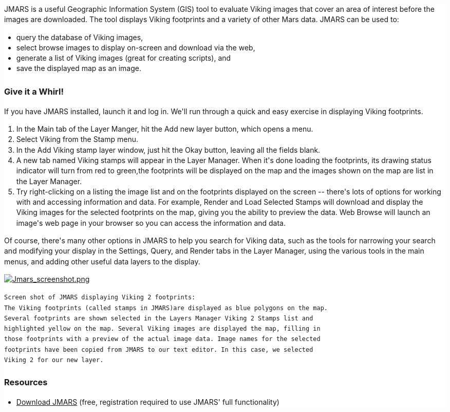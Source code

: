 JMARS is a useful Geographic Information System (GIS) tool to evaluate
Viking images that cover an area of interest before the images are
downloaded. The tool displays Viking footprints and a variety of other
Mars data. JMARS can be used to:

  - query the database of Viking images,
  - select browse images to display on-screen and download via the web,
  - generate a list of Viking images (great for creating scripts), and
  - save the displayed map as an image.



### Give it a Whirl!

If you have JMARS installed, launch it and log in. We'll run through a
quick and easy exercise in displaying Viking footprints.

1.  In the Main tab of the Layer Manger, hit the Add new layer button,
    which opens a menu.
2.  Select Viking from the Stamp menu.
3.  In the Add Viking stamp layer window, just hit the Okay button,
    leaving all the fields blank.
4.  A new tab named Viking stamps will appear in the Layer Manager. When
    it's done loading the footprints, its drawing status indicator will
    turn from red to green,the footprints will be displayed on the map
    and the images shown on the map are list in the Layer Manager.
5.  Try right-clicking on a listing the image list and on the footprints
    displayed on the screen -- there's lots of options for working with
    and accessing information and data. For example, Render and Load
    Selected Stamps will download and display the Viking images for the
    selected footprints on the map, giving you the ability to preview
    the data. Web Browse will launch an image's web page in your browser
    so you can access the information and data.

Of course, there's many other options in JMARS to help you search for
Viking data, such as the tools for narrowing your search and modifying
your display in the Settings, Query, and Render tabs in the Layer
Manager, using the various tools in the main menus, and adding other
useful data layers to the display.

[![Jmars\_screenshot.png](attachments/thumbnail/1062/400.png)](attachments/download/1062/Jmars_screenshot.png "Jmars_screenshot.png")

    Screen shot of JMARS displaying Viking 2 footprints: 
    The Viking footprints (called stamps in JMARS)are displayed as blue polygons on the map. 
    Several footprints are shown selected in the Layers Manager Viking 2 Stamps list and 
    highlighted yellow on the map. Several Viking images are displayed the map, filling in 
    those footprints with a preview of the actual image data. Image names for the selected 
    footprints have been copied from JMARS to our text editor. In this case, we selected 
    Viking 2 for our new layer.



### Resources

  - [Download JMARS](http://jmars.asu.edu/) (free, registration required
    to use JMARS' full functionality)
